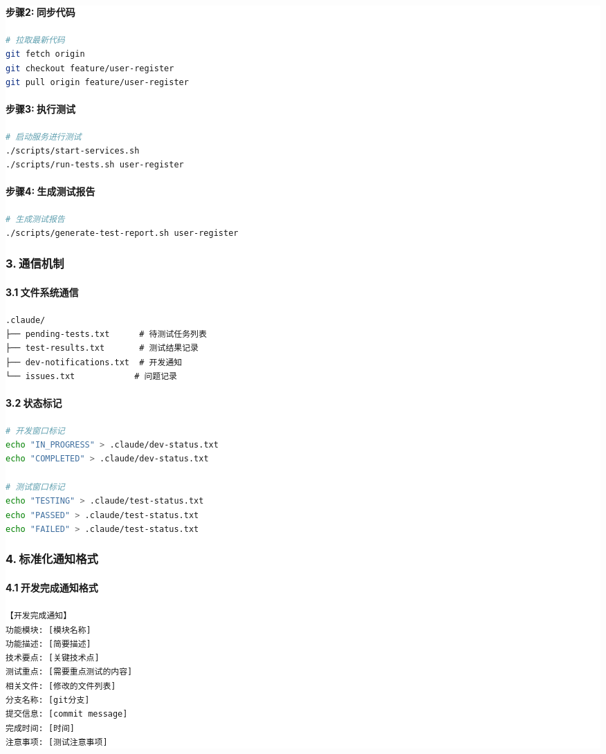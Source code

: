#### 步骤2: 同步代码
```bash
# 拉取最新代码
git fetch origin
git checkout feature/user-register
git pull origin feature/user-register
```

#### 步骤3: 执行测试
```bash
# 启动服务进行测试
./scripts/start-services.sh
./scripts/run-tests.sh user-register
```

#### 步骤4: 生成测试报告
```bash
# 生成测试报告
./scripts/generate-test-report.sh user-register
```

### 3. 通信机制

#### 3.1 文件系统通信
```
.claude/
├── pending-tests.txt      # 待测试任务列表
├── test-results.txt       # 测试结果记录
├── dev-notifications.txt  # 开发通知
└── issues.txt            # 问题记录
```

#### 3.2 状态标记
```bash
# 开发窗口标记
echo "IN_PROGRESS" > .claude/dev-status.txt
echo "COMPLETED" > .claude/dev-status.txt

# 测试窗口标记
echo "TESTING" > .claude/test-status.txt
echo "PASSED" > .claude/test-status.txt
echo "FAILED" > .claude/test-status.txt
```

### 4. 标准化通知格式

#### 4.1 开发完成通知格式
```
【开发完成通知】
功能模块: [模块名称]
功能描述: [简要描述]
技术要点: [关键技术点]
测试重点: [需要重点测试的内容]
相关文件: [修改的文件列表]
分支名称: [git分支]
提交信息: [commit message]
完成时间: [时间]
注意事项: [测试注意事项]
```

